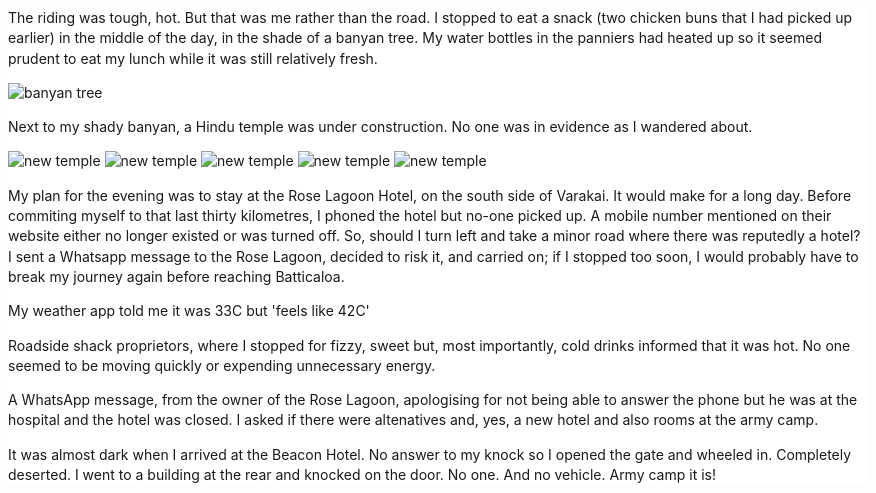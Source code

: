 <p>The riding was tough, hot. But that was me rather than the road. I stopped to eat a snack (two chicken buns that I had picked up earlier) in the middle of the day, in the shade of a banyan tree. My water bottles in the panniers had heated up so it seemed prudent to eat my lunch while it was still relatively fresh.</p>

<Img
  src="/images/2024/04/2024-04-01-150351.jpg"
  alt="banyan tree"
/>

<p>Next to my shady banyan, a Hindu temple was under construction. No one was in evidence as I wandered about.</p>

<Img
  src="/images/2024/04/2024-04-01-150612.jpg"
  alt="new temple"
/>
<Img
  src="/images/2024/04/2024-04-01-150642.jpg"
  alt="new temple"
/>
<Img
  src="/images/2024/04/2024-04-01-150708.jpg"
  alt="new temple"
/>
<Img
  src="/images/2024/04/2024-04-01-150808.jpg"
  alt="new temple"
/>
<Img
  src="/images/2024/04/2024-04-01-150751.jpg"
  alt="new temple"
/>

<p>My plan for the evening was to stay at the Rose Lagoon Hotel, on the south side of Varakai. It would make for a long day. Before commiting myself to that last thirty kilometres, I phoned the hotel but no-one picked up. A mobile number mentioned on their website either no longer existed or was turned off. So, should I turn left and take a minor road where there was reputedly a hotel? I sent a Whatsapp message to the Rose Lagoon, decided to risk it, and carried on; if I stopped too soon, I would probably have to break my journey again before reaching Batticaloa.</p>

<p>My weather app told me it was 33C but 'feels like 42C'</p>

<p>Roadside shack proprietors, where I stopped for fizzy, sweet but, most importantly, cold drinks informed that it was hot. No one seemed to be moving quickly or expending unnecessary energy.</p>

<p>A WhatsApp message, from the owner of the Rose Lagoon, apologising for not being able to answer the phone but he was at the hospital and the hotel was closed. I asked if there were altenatives and, yes, a new hotel and also rooms at the army camp.</p>

<p>It was almost dark when I arrived at the Beacon Hotel. No answer to my knock so I opened the gate and wheeled in. Completely deserted. I went to a building at the rear and knocked on the door. No one. And no vehicle. Army camp it is!</p>
